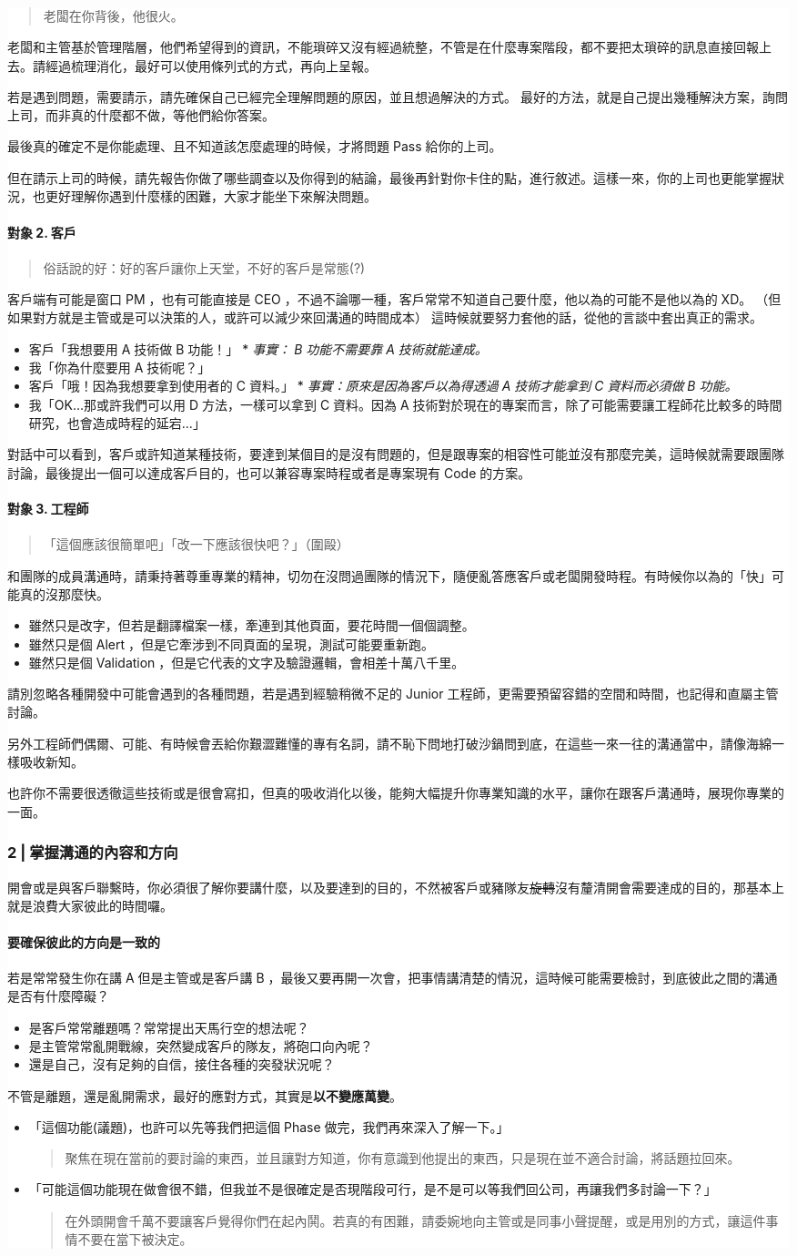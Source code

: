 > 老闆在你背後，他很火。

老闆和主管基於管理階層，他們希望得到的資訊，不能瑣碎又沒有經過統整，不管是在什麼專案階段，都不要把太瑣碎的訊息直接回報上去。請經過梳理消化，最好可以使用條列式的方式，再向上呈報。

若是遇到問題，需要請示，請先確保自己已經完全理解問題的原因，並且想過解決的方式。
最好的方法，就是自己提出幾種解決方案，詢問上司，而非真的什麼都不做，等他們給你答案。

最後真的確定不是你能處理、且不知道該怎麼處理的時候，才將問題 Pass 給你的上司。

但在請示上司的時候，請先報告你做了哪些調查以及你得到的結論，最後再針對你卡住的點，進行敘述。這樣一來，你的上司也更能掌握狀況，也更好理解你遇到什麼樣的困難，大家才能坐下來解決問題。

#### 對象 2. 客戶

> 俗話說的好：好的客戶讓你上天堂，不好的客戶是常態(?)

客戶端有可能是窗口 PM ，也有可能直接是 CEO ，不過不論哪一種，客戶常常不知道自己要什麼，他以為的可能不是他以為的 XD。
（但如果對方就是主管或是可以決策的人，或許可以減少來回溝通的時間成本）
這時候就要努力套他的話，從他的言談中套出真正的需求。

- 客戶「我想要用 A 技術做 B 功能！」 \* _事實： B 功能不需要靠 A 技術就能達成。_
- 我「你為什麼要用 A 技術呢？」
- 客戶「哦！因為我想要拿到使用者的 C 資料。」 \* _事實：原來是因為客戶以為得透過 A 技術才能拿到 C 資料而必須做 B 功能。_
- 我「OK...那或許我們可以用 D 方法，一樣可以拿到 C 資料。因為 A 技術對於現在的專案而言，除了可能需要讓工程師花比較多的時間研究，也會造成時程的延宕...」

對話中可以看到，客戶或許知道某種技術，要達到某個目的是沒有問題的，但是跟專案的相容性可能並沒有那麼完美，這時候就需要跟團隊討論，最後提出一個可以達成客戶目的，也可以兼容專案時程或者是專案現有 Code 的方案。

#### 對象 3. 工程師

> 「這個應該很簡單吧」「改一下應該很快吧？」（圍毆）

和團隊的成員溝通時，請秉持著尊重專業的精神，切勿在沒問過團隊的情況下，隨便亂答應客戶或老闆開發時程。有時候你以為的「快」可能真的沒那麼快。

- 雖然只是改字，但若是翻譯檔案一樣，牽連到其他頁面，要花時間一個個調整。
- 雖然只是個 Alert ，但是它牽涉到不同頁面的呈現，測試可能要重新跑。
- 雖然只是個 Validation ，但是它代表的文字及驗證邏輯，會相差十萬八千里。

請別忽略各種開發中可能會遇到的各種問題，若是遇到經驗稍微不足的 Junior 工程師，更需要預留容錯的空間和時間，也記得和直屬主管討論。

另外工程師們偶爾、可能、有時候會丟給你艱澀難懂的專有名詞，請不恥下問地打破沙鍋問到底，在這些一來一往的溝通當中，請像海綿一樣吸收新知。

也許你不需要很透徹這些技術或是很會寫扣，但真的吸收消化以後，能夠大幅提升你專業知識的水平，讓你在跟客戶溝通時，展現你專業的一面。

### 2 | 掌握溝通的內容和方向

開會或是與客戶聯繫時，你必須很了解你要講什麼，以及要達到的目的，不然被客戶或豬隊友~~旋轉~~沒有釐清開會需要達成的目的，那基本上就是浪費大家彼此的時間囉。

#### 要確保彼此的方向是一致的

若是常常發生你在講 A 但是主管或是客戶講 B ，最後又要再開一次會，把事情講清楚的情況，這時候可能需要檢討，到底彼此之間的溝通是否有什麼障礙？

- 是客戶常常離題嗎？常常提出天馬行空的想法呢？
- 是主管常常亂開戰線，突然變成客戶的隊友，將砲口向內呢？
- 還是自己，沒有足夠的自信，接住各種的突發狀況呢？

不管是離題，還是亂開需求，最好的應對方式，其實是**以不變應萬變**。

- 「這個功能(議題)，也許可以先等我們把這個 Phase 做完，我們再來深入了解一下。」
  > 聚焦在現在當前的要討論的東西，並且讓對方知道，你有意識到他提出的東西，只是現在並不適合討論，將話題拉回來。
- 「可能這個功能現在做會很不錯，但我並不是很確定是否現階段可行，是不是可以等我們回公司，再讓我們多討論一下？」
  > 在外頭開會千萬不要讓客戶覺得你們在起內鬨。若真的有困難，請委婉地向主管或是同事小聲提醒，或是用別的方式，讓這件事情不要在當下被決定。
